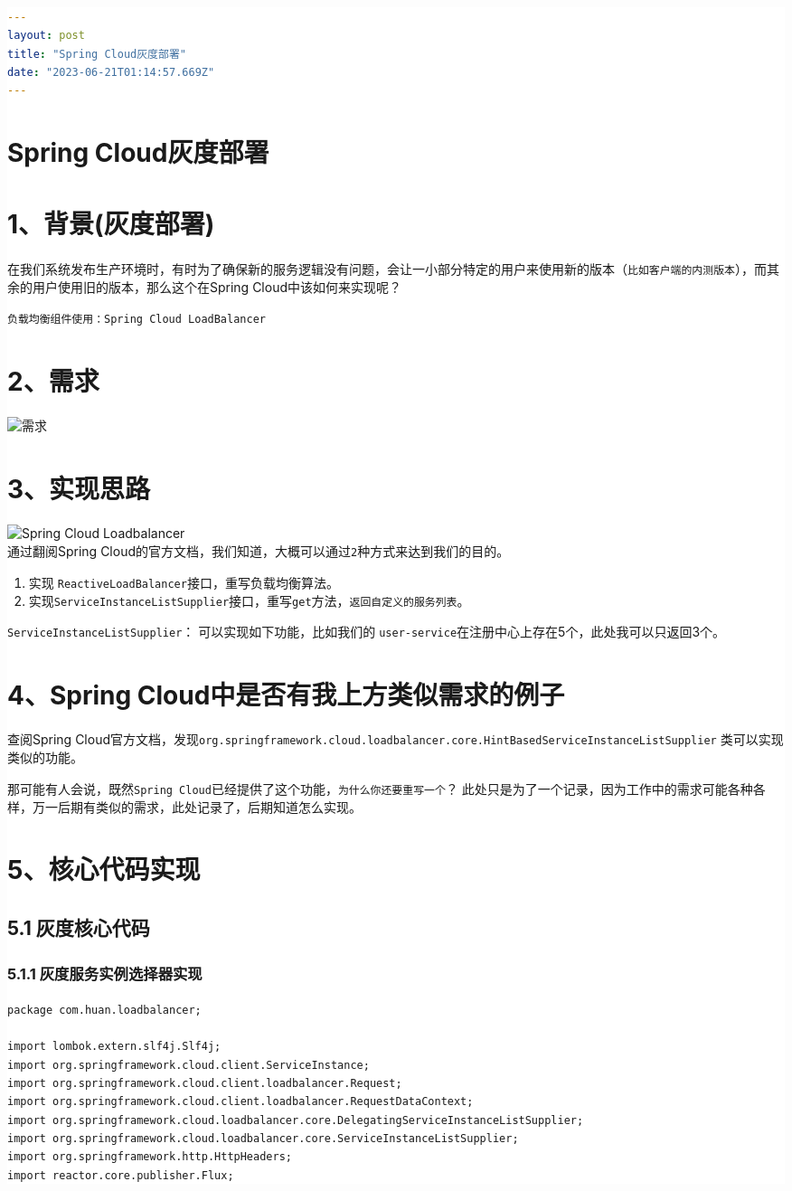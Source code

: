 ```yaml
---
layout: post
title: "Spring Cloud灰度部署"
date: "2023-06-21T01:14:57.669Z"
---
```

Spring Cloud灰度部署
================

1、背景(灰度部署)
==========

在我们系统发布生产环境时，有时为了确保新的服务逻辑没有问题，会让一小部分特定的用户来使用新的版本（`比如客户端的内测版本`），而其余的用户使用旧的版本，那么这个在Spring Cloud中该如何来实现呢？

`负载均衡组件使用：Spring Cloud LoadBalancer`

2、需求
====

![需求](https://img-blog.csdnimg.cn/85a611b14b40487193e9cb85401f72df.png)

3、实现思路
======

![Spring Cloud Loadbalancer](https://img-blog.csdnimg.cn/a3d48685e8a84e60ba1893ed336c063b.png)  
通过翻阅Spring Cloud的官方文档，我们知道，大概可以通过`2`种方式来达到我们的目的。

1.  实现 `ReactiveLoadBalancer`接口，重写负载均衡算法。
2.  实现`ServiceInstanceListSupplier`接口，重写`get`方法，`返回自定义的服务列表`。

`ServiceInstanceListSupplier`： 可以实现如下功能，比如我们的 `user-service`在注册中心上存在5个，此处我可以只返回3个。

4、Spring Cloud中是否有我上方类似需求的例子
============================

查阅Spring Cloud官方文档，发现`org.springframework.cloud.loadbalancer.core.HintBasedServiceInstanceListSupplier` 类可以实现类似的功能。

那可能有人会说，既然`Spring Cloud`已经提供了这个功能，`为什么你还要重写一个`？ 此处只是为了一个记录，因为工作中的需求可能各种各样，万一后期有类似的需求，此处记录了，后期知道怎么实现。

5、核心代码实现
========

5.1 灰度核心代码
----------

### 5.1.1 灰度服务实例选择器实现

    package com.huan.loadbalancer;
    
    import lombok.extern.slf4j.Slf4j;
    import org.springframework.cloud.client.ServiceInstance;
    import org.springframework.cloud.client.loadbalancer.Request;
    import org.springframework.cloud.client.loadbalancer.RequestDataContext;
    import org.springframework.cloud.loadbalancer.core.DelegatingServiceInstanceListSupplier;
    import org.springframework.cloud.loadbalancer.core.ServiceInstanceListSupplier;
    import org.springframework.http.HttpHeaders;
    import reactor.core.publisher.Flux;
    
